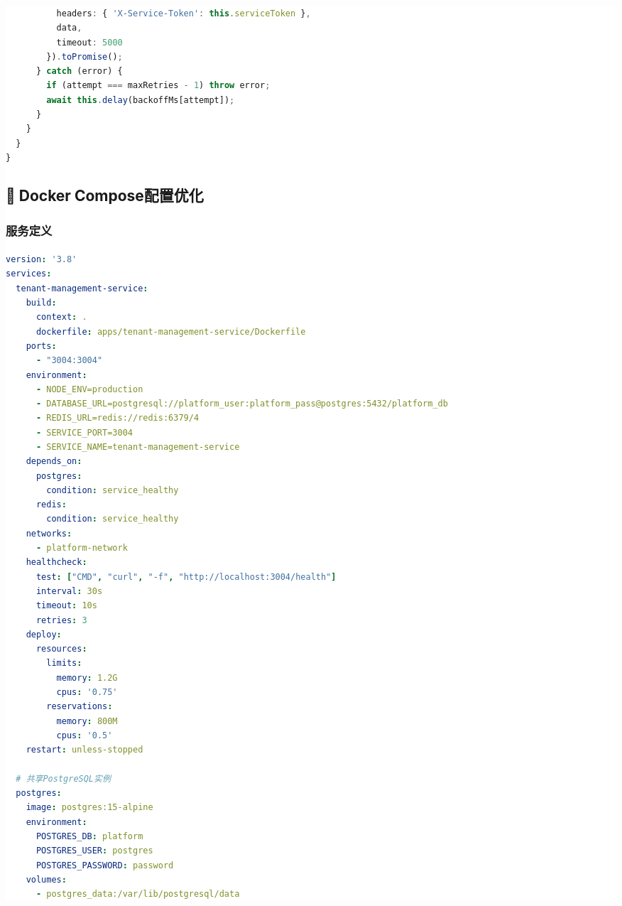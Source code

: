 ```typescript
          headers: { 'X-Service-Token': this.serviceToken },
          data,
          timeout: 5000
        }).toPromise();
      } catch (error) {
        if (attempt === maxRetries - 1) throw error;
        await this.delay(backoffMs[attempt]);
      }
    }
  }
}
```

## 🐳 Docker Compose配置优化

### 服务定义
```yaml
version: '3.8'
services:
  tenant-management-service:
    build:
      context: .
      dockerfile: apps/tenant-management-service/Dockerfile
    ports:
      - "3004:3004"
    environment:
      - NODE_ENV=production
      - DATABASE_URL=postgresql://platform_user:platform_pass@postgres:5432/platform_db
      - REDIS_URL=redis://redis:6379/4
      - SERVICE_PORT=3004
      - SERVICE_NAME=tenant-management-service
    depends_on:
      postgres:
        condition: service_healthy
      redis:
        condition: service_healthy
    networks:
      - platform-network
    healthcheck:
      test: ["CMD", "curl", "-f", "http://localhost:3004/health"]
      interval: 30s
      timeout: 10s
      retries: 3
    deploy:
      resources:
        limits:
          memory: 1.2G
          cpus: '0.75'
        reservations:
          memory: 800M
          cpus: '0.5'
    restart: unless-stopped

  # 共享PostgreSQL实例
  postgres:
    image: postgres:15-alpine
    environment:
      POSTGRES_DB: platform
      POSTGRES_USER: postgres
      POSTGRES_PASSWORD: password
    volumes:
      - postgres_data:/var/lib/postgresql/data
```